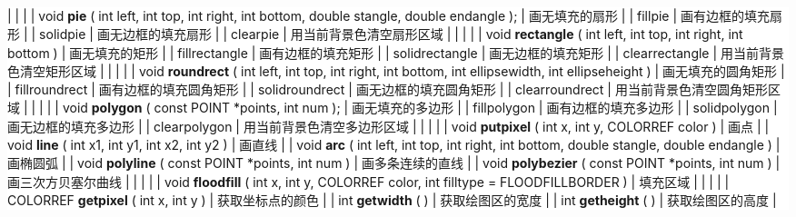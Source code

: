 |                                                              |                              |
| void **pie** ( int left, int top, int right, int bottom, double stangle, double endangle ); | 画无填充的扇形               |
| fillpie                                                      | 画有边框的填充扇形           |
| solidpie                                                     | 画无边框的填充扇形           |
| clearpie                                                     | 用当前背景色清空扇形区域     |
|                                                              |                              |
| void **rectangle** ( int left, int top, int right, int bottom ) | 画无填充的矩形               |
| fillrectangle                                                | 画有边框的填充矩形           |
| solidrectangle                                               | 画无边框的填充矩形           |
| clearrectangle                                               | 用当前背景色清空矩形区域     |
|                                                              |                              |
| void **roundrect** ( int left, int top, int right, int bottom, int ellipsewidth, int ellipseheight ) | 画无填充的圆角矩形           |
| fillroundrect                                                | 画有边框的填充圆角矩形       |
| solidroundrect                                               | 画无边框的填充圆角矩形       |
| clearroundrect                                               | 用当前背景色清空圆角矩形区域 |
|                                                              |                              |
| void **polygon** ( const POINT *points, int num );           | 画无填充的多边形             |
| fillpolygon                                                  | 画有边框的填充多边形         |
| solidpolygon                                                 | 画无边框的填充多边形         |
| clearpolygon                                                 | 用当前背景色清空多边形区域   |
|                                                              |                              |
| void **putpixel** ( int x, int y, COLORREF color )           | 画点                         |
| void **line** ( int x1, int y1, int x2, int y2 )             | 画直线                       |
| void **arc** ( int left, int top, int right, int bottom, double stangle, double endangle ) | 画椭圆弧                     |
| void **polyline** ( const POINT *points, int num )           | 画多条连续的直线             |
| void **polybezier** ( const POINT *points, int num )         | 画三次方贝塞尔曲线           |
|                                                              |                              |
| void **floodfill** ( int x, int y, COLORREF color, int filltype = FLOODFILLBORDER ) | 填充区域                     |
|                                                              |                              |
| COLORREF **getpixel** ( int x, int y )                       | 获取坐标点的颜色             |
| int **getwidth** ( )                                         | 获取绘图区的宽度             |
| int **getheight** ( )                                        | 获取绘图区的高度             |
